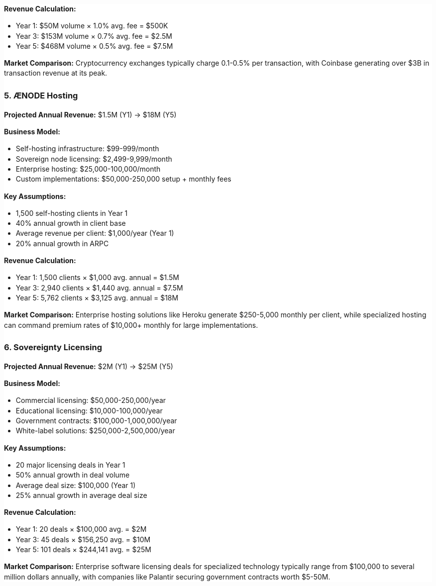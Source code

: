 **Revenue Calculation:**
- Year 1: $50M volume × 1.0% avg. fee = $500K
- Year 3: $153M volume × 0.7% avg. fee = $2.5M
- Year 5: $468M volume × 0.5% avg. fee = $7.5M

**Market Comparison:**
Cryptocurrency exchanges typically charge 0.1-0.5% per transaction, with Coinbase generating over $3B in transaction revenue at its peak.

### 5. ÆNODE Hosting

**Projected Annual Revenue:** $1.5M (Y1) → $18M (Y5)

**Business Model:**
- Self-hosting infrastructure: $99-999/month
- Sovereign node licensing: $2,499-9,999/month
- Enterprise hosting: $25,000-100,000/month
- Custom implementations: $50,000-250,000 setup + monthly fees

**Key Assumptions:**
- 1,500 self-hosting clients in Year 1
- 40% annual growth in client base
- Average revenue per client: $1,000/year (Year 1)
- 20% annual growth in ARPC

**Revenue Calculation:**
- Year 1: 1,500 clients × $1,000 avg. annual = $1.5M
- Year 3: 2,940 clients × $1,440 avg. annual = $7.5M
- Year 5: 5,762 clients × $3,125 avg. annual = $18M

**Market Comparison:**
Enterprise hosting solutions like Heroku generate $250-5,000 monthly per client, while specialized hosting can command premium rates of $10,000+ monthly for large implementations.

### 6. Sovereignty Licensing

**Projected Annual Revenue:** $2M (Y1) → $25M (Y5)

**Business Model:**
- Commercial licensing: $50,000-250,000/year
- Educational licensing: $10,000-100,000/year
- Government contracts: $100,000-1,000,000/year
- White-label solutions: $250,000-2,500,000/year

**Key Assumptions:**
- 20 major licensing deals in Year 1
- 50% annual growth in deal volume
- Average deal size: $100,000 (Year 1)
- 25% annual growth in average deal size

**Revenue Calculation:**
- Year 1: 20 deals × $100,000 avg. = $2M
- Year 3: 45 deals × $156,250 avg. = $10M
- Year 5: 101 deals × $244,141 avg. = $25M

**Market Comparison:**
Enterprise software licensing deals for specialized technology typically range from $100,000 to several million dollars annually, with companies like Palantir securing government contracts worth $5-50M.
